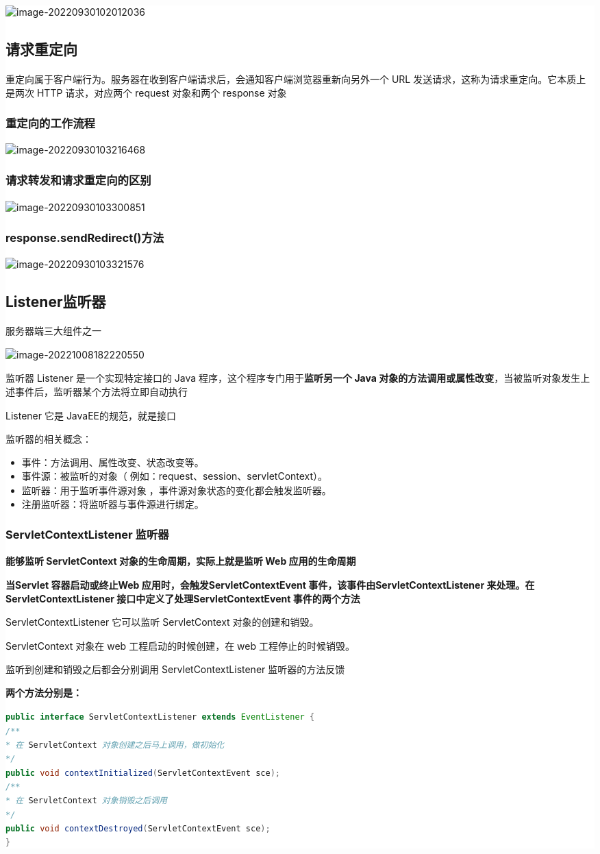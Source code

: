 ![image-20220930102012036](https://eddie-typora-image.oss-cn-shenzhen.aliyuncs.com/typora-user-images/image-20220930102012036.png)

## 请求重定向

重定向属于客户端行为。服务器在收到客户端请求后，会通知客户端浏览器重新向另外一个 URL 发送请求，这称为请求重定向。它本质上是两次 HTTP 请求，对应两个 request 对象和两个 response 对象

### 重定向的工作流程

![image-20220930103216468](https://eddie-typora-image.oss-cn-shenzhen.aliyuncs.com/typora-user-images/image-20220930103216468.png)

### 请求转发和请求重定向的区别

![image-20220930103300851](https://eddie-typora-image.oss-cn-shenzhen.aliyuncs.com/typora-user-images/image-20220930103300851.png)

### response.sendRedirect()方法

![image-20220930103321576](https://eddie-typora-image.oss-cn-shenzhen.aliyuncs.com/typora-user-images/image-20220930103321576.png)

## Listener监听器

服务器端三大组件之一

![image-20221008182220550](https://eddie-typora-image.oss-cn-shenzhen.aliyuncs.com/typora-user-images/image-20221008182220550.png)

监听器 Listener 是一个实现特定接口的 Java 程序，这个程序专门用于**监听另一个 Java 对象的方法调用或属性改变**，当被监听对象发生上述事件后，监听器某个方法将立即自动执行

Listener 它是 JavaEE的规范，就是接口

监听器的相关概念：

- 事件：方法调用、属性改变、状态改变等。
- 事件源：被监听的对象（ 例如：request、session、servletContext）。
- 监听器：用于监听事件源对象 ，事件源对象状态的变化都会触发监听器。
- 注册监听器：将监听器与事件源进行绑定。

### ServletContextListener 监听器

**能够监听 ServletContext 对象的生命周期，实际上就是监听 Web 应用的生命周期**

**当Servlet 容器启动或终止Web 应用时，会触发ServletContextEvent 事件，该事件由ServletContextListener 来处理。在 ServletContextListener 接口中定义了处理ServletContextEvent 事件的两个方法**

ServletContextListener 它可以监听 ServletContext 对象的创建和销毁。 

ServletContext 对象在 web 工程启动的时候创建，在 web 工程停止的时候销毁。 

监听到创建和销毁之后都会分别调用 ServletContextListener 监听器的方法反馈

**两个方法分别是：**

```java
public interface ServletContextListener extends EventListener {
/**
* 在 ServletContext 对象创建之后马上调用，做初始化
*/
public void contextInitialized(ServletContextEvent sce);
/**
* 在 ServletContext 对象销毁之后调用
*/
public void contextDestroyed(ServletContextEvent sce);
}
```
